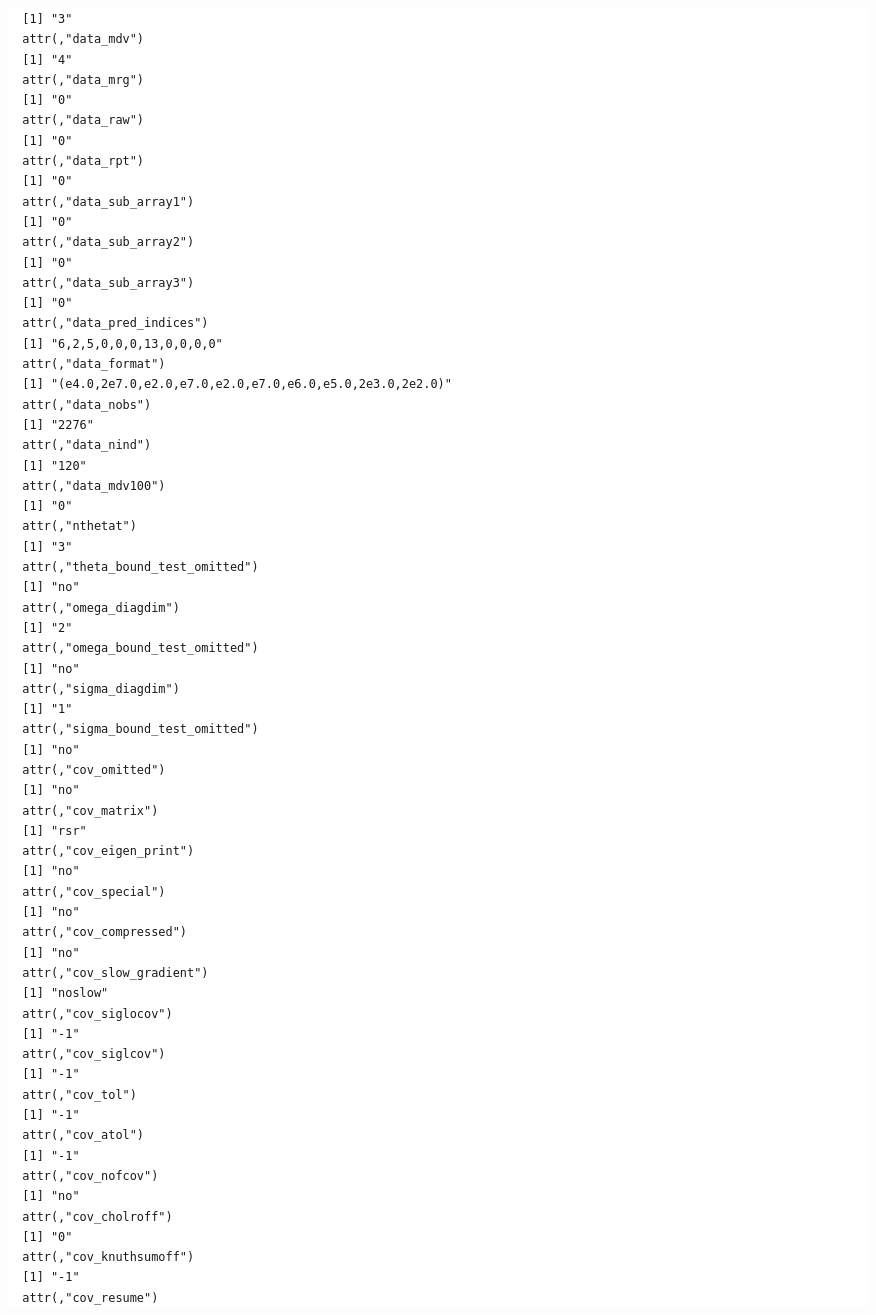       [1] "3"
      attr(,"data_mdv")
      [1] "4"
      attr(,"data_mrg")
      [1] "0"
      attr(,"data_raw")
      [1] "0"
      attr(,"data_rpt")
      [1] "0"
      attr(,"data_sub_array1")
      [1] "0"
      attr(,"data_sub_array2")
      [1] "0"
      attr(,"data_sub_array3")
      [1] "0"
      attr(,"data_pred_indices")
      [1] "6,2,5,0,0,0,13,0,0,0,0"
      attr(,"data_format")
      [1] "(e4.0,2e7.0,e2.0,e7.0,e2.0,e7.0,e6.0,e5.0,2e3.0,2e2.0)"
      attr(,"data_nobs")
      [1] "2276"
      attr(,"data_nind")
      [1] "120"
      attr(,"data_mdv100")
      [1] "0"
      attr(,"nthetat")
      [1] "3"
      attr(,"theta_bound_test_omitted")
      [1] "no"
      attr(,"omega_diagdim")
      [1] "2"
      attr(,"omega_bound_test_omitted")
      [1] "no"
      attr(,"sigma_diagdim")
      [1] "1"
      attr(,"sigma_bound_test_omitted")
      [1] "no"
      attr(,"cov_omitted")
      [1] "no"
      attr(,"cov_matrix")
      [1] "rsr"
      attr(,"cov_eigen_print")
      [1] "no"
      attr(,"cov_special")
      [1] "no"
      attr(,"cov_compressed")
      [1] "no"
      attr(,"cov_slow_gradient")
      [1] "noslow"
      attr(,"cov_siglocov")
      [1] "-1"
      attr(,"cov_siglcov")
      [1] "-1"
      attr(,"cov_tol")
      [1] "-1"
      attr(,"cov_atol")
      [1] "-1"
      attr(,"cov_nofcov")
      [1] "no"
      attr(,"cov_cholroff")
      [1] "0"
      attr(,"cov_knuthsumoff")
      [1] "-1"
      attr(,"cov_resume")